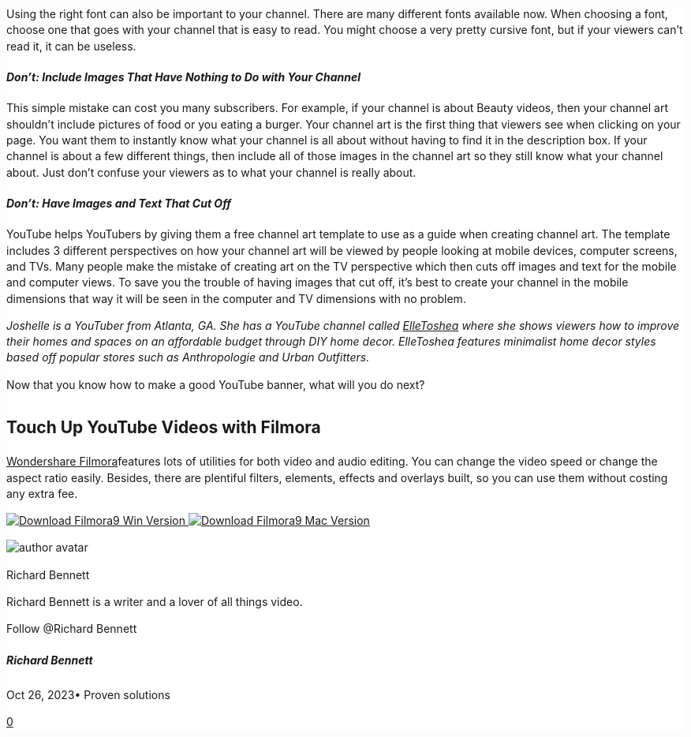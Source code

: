 Using the right font can also be important to your channel. There are many different fonts available now. When choosing a font, choose one that goes with your channel that is easy to read. You might choose a very pretty cursive font, but if your viewers can’t read it, it can be useless.

#### _Don’t: Include Images That Have Nothing to Do with Your Channel_

This simple mistake can cost you many subscribers. For example, if your channel is about Beauty videos, then your channel art shouldn’t include pictures of food or you eating a burger. Your channel art is the first thing that viewers see when clicking on your page. You want them to instantly know what your channel is all about without having to find it in the description box. If your channel is about a few different things, then include all of those images in the channel art so they still know what your channel about. Just don’t confuse your viewers as to what your channel is really about.

#### _Don’t: Have Images and Text That Cut Off_

YouTube helps YouTubers by giving them a free channel art template to use as a guide when creating channel art. The template includes 3 different perspectives on how your channel art will be viewed by people looking at mobile devices, computer screens, and TVs. Many people make the mistake of creating art on the TV perspective which then cuts off images and text for the mobile and computer views. To save you the trouble of having images that cut off, it’s best to create your channel in the mobile dimensions that way it will be seen in the computer and TV dimensions with no problem.

_Joshelle is a YouTuber from Atlanta, GA. She has a YouTube channel called [ElleToshea](https://www.youtube.com/channel/UCXnoVS-z%5FpsUtjmUsgnsdLA?sub%5Fconfirmation=1) where she shows viewers how to improve their homes and spaces on an affordable budget through DIY home decor. ElleToshea features minimalist home decor styles based off popular stores such as Anthropologie and Urban Outfitters._

Now that you know how to make a good YouTube banner, what will you do next?

## Touch Up YouTube Videos with Filmora

[Wondershare Filmora](https://tools.techidaily.com/wondershare/filmora/download/)features lots of utilities for both video and audio editing. You can change the video speed or change the aspect ratio easily. Besides, there are plentiful filters, elements, effects and overlays built, so you can use them without costing any extra fee.

[![Download Filmora9 Win Version](https://images.wondershare.com/filmora/guide/download-btn-win.jpg) ](https://tools.techidaily.com/wondershare/filmora/download/) [![Download Filmora9 Mac Version](https://images.wondershare.com/filmora/guide/download-btn-mac.jpg) ](https://tools.techidaily.com/wondershare/filmora/download/)

![author avatar](https://images.wondershare.com/filmora/article-images/richard-bennett.jpg)

Richard Bennett

Richard Bennett is a writer and a lover of all things video.

Follow @Richard Bennett

##### Richard Bennett

 Oct 26, 2023• Proven solutions

[0](#commentsBoxSeoTemplate)
